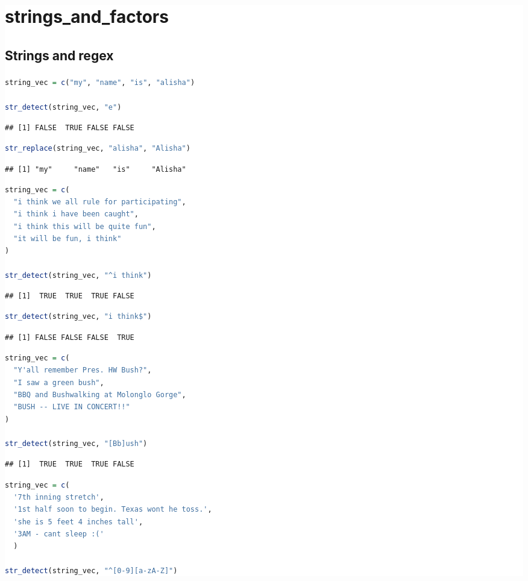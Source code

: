 strings\_and\_factors
================

## Strings and regex

``` r
string_vec = c("my", "name", "is", "alisha")

str_detect(string_vec, "e")
```

    ## [1] FALSE  TRUE FALSE FALSE

``` r
str_replace(string_vec, "alisha", "Alisha")
```

    ## [1] "my"     "name"   "is"     "Alisha"

``` r
string_vec = c(
  "i think we all rule for participating",
  "i think i have been caught",
  "i think this will be quite fun",
  "it will be fun, i think"
)

str_detect(string_vec, "^i think")
```

    ## [1]  TRUE  TRUE  TRUE FALSE

``` r
str_detect(string_vec, "i think$")
```

    ## [1] FALSE FALSE FALSE  TRUE

``` r
string_vec = c(
  "Y'all remember Pres. HW Bush?",
  "I saw a green bush",
  "BBQ and Bushwalking at Molonglo Gorge",
  "BUSH -- LIVE IN CONCERT!!"
)

str_detect(string_vec, "[Bb]ush")
```

    ## [1]  TRUE  TRUE  TRUE FALSE

``` r
string_vec = c(
  '7th inning stretch',
  '1st half soon to begin. Texas wont he toss.',
  'she is 5 feet 4 inches tall',
  '3AM - cant sleep :('
  )

str_detect(string_vec, "^[0-9][a-zA-Z]")
```
